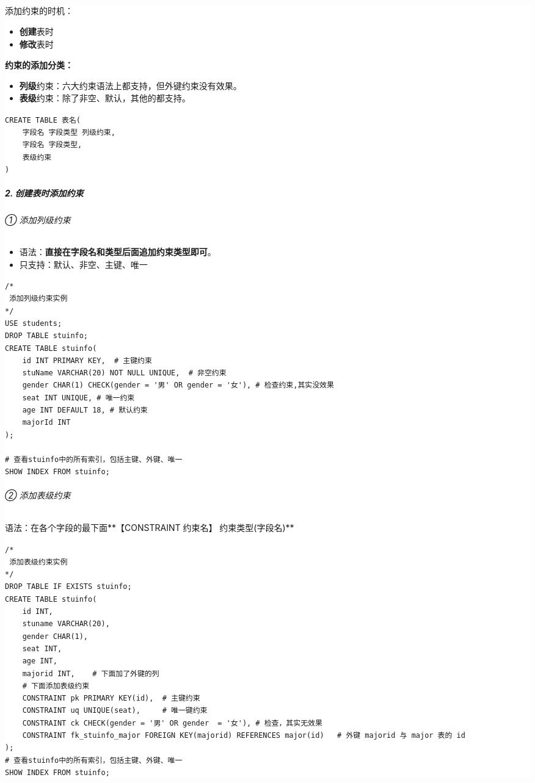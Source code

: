 添加约束的时机：

- **创建**表时
- **修改**表时

**约束的添加分类：**

- **列级**约束：六大约束语法上都支持，但外键约束没有效果。
- **表级**约束：除了非空、默认，其他的都支持。

```mysql
CREATE TABLE 表名(
	字段名 字段类型 列级约束,
	字段名 字段类型,
	表级约束
)
```

##### 2. 创建表时添加约束

###### ① 添加列级约束

- 语法：**直接在字段名和类型后面追加约束类型即可**。
- 只支持：默认、非空、主键、唯一

```mysql
/*
 添加列级约束实例
*/
USE students;
DROP TABLE stuinfo;
CREATE TABLE stuinfo(
	id INT PRIMARY KEY,  # 主键约束
	stuName VARCHAR(20) NOT NULL UNIQUE,  # 非空约束
	gender CHAR(1) CHECK(gender = '男' OR gender = '女'),	# 检查约束,其实没效果
	seat INT UNIQUE, # 唯一约束
	age INT DEFAULT 18, # 默认约束
	majorId INT
);

# 查看stuinfo中的所有索引，包括主键、外键、唯一
SHOW INDEX FROM stuinfo;
```

###### ② 添加表级约束

语法：在各个字段的最下面**【CONSTRAINT 约束名】 约束类型(字段名)** 

```mysql
/*
 添加表级约束实例
*/
DROP TABLE IF EXISTS stuinfo;
CREATE TABLE stuinfo(
	id INT,
	stuname VARCHAR(20),
	gender CHAR(1),
	seat INT,
	age INT,
	majorid INT,	# 下面加了外键的列
    # 下面添加表级约束
	CONSTRAINT pk PRIMARY KEY(id),  # 主键约束
	CONSTRAINT uq UNIQUE(seat),		# 唯一键约束
	CONSTRAINT ck CHECK(gender = '男' OR gender  = '女'), # 检查，其实无效果
	CONSTRAINT fk_stuinfo_major FOREIGN KEY(majorid) REFERENCES major(id) 	# 外键 majorid 与 major 表的 id
);
# 查看stuinfo中的所有索引，包括主键、外键、唯一
SHOW INDEX FROM stuinfo;
```